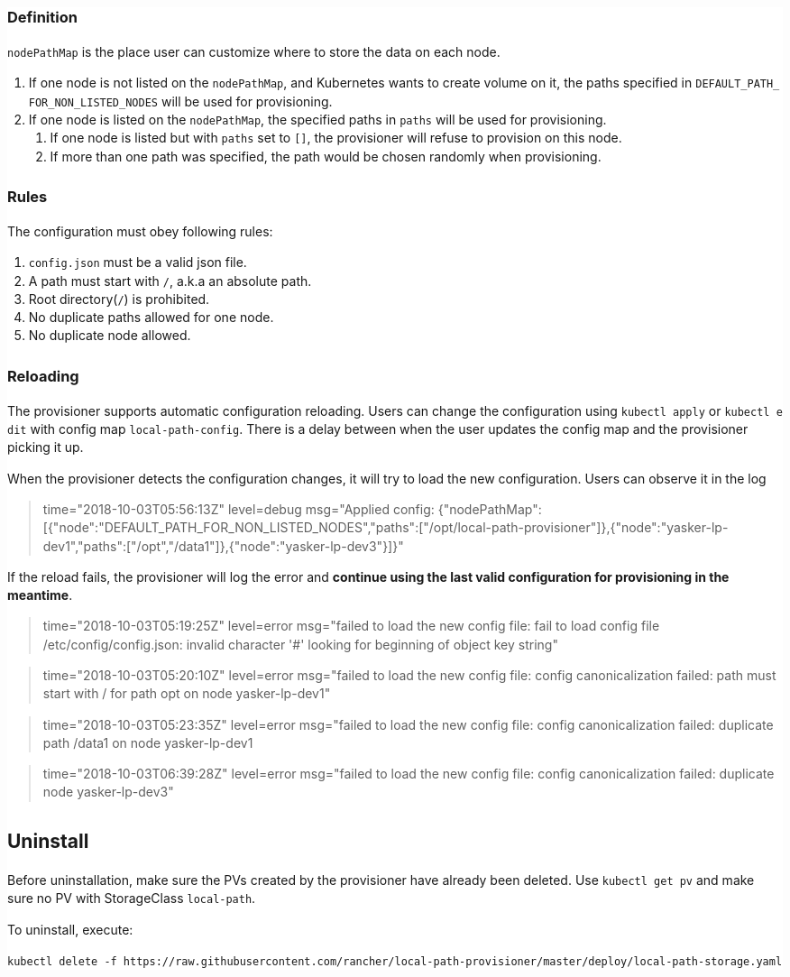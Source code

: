 ### Definition
`nodePathMap` is the place user can customize where to store the data on each node.
1. If one node is not listed on the `nodePathMap`, and Kubernetes wants to create volume on it, the paths specified in `DEFAULT_PATH_FOR_NON_LISTED_NODES` will be used for provisioning.
2. If one node is listed on the `nodePathMap`, the specified paths in `paths` will be used for provisioning.
    1. If one node is listed but with `paths` set to `[]`, the provisioner will refuse to provision on this node.
    2. If more than one path was specified, the path would be chosen randomly when provisioning.

### Rules
The configuration must obey following rules:
1. `config.json` must be a valid json file.
2. A path must start with `/`, a.k.a an absolute path.
2. Root directory(`/`) is prohibited.
3. No duplicate paths allowed for one node.
4. No duplicate node allowed.

### Reloading

The provisioner supports automatic configuration reloading. Users can change the configuration using `kubectl apply` or `kubectl edit` with config map `local-path-config`. There is a delay between when the user updates the config map and the provisioner picking it up.

When the provisioner detects the configuration changes, it will try to load the new configuration. Users can observe it in the log
>time="2018-10-03T05:56:13Z" level=debug msg="Applied config: {\"nodePathMap\":[{\"node\":\"DEFAULT_PATH_FOR_NON_LISTED_NODES\",\"paths\":[\"/opt/local-path-provisioner\"]},{\"node\":\"yasker-lp-dev1\",\"paths\":[\"/opt\",\"/data1\"]},{\"node\":\"yasker-lp-dev3\"}]}"

If the reload fails, the provisioner will log the error and **continue using the last valid configuration for provisioning in the meantime**.
>time="2018-10-03T05:19:25Z" level=error msg="failed to load the new config file: fail to load config file /etc/config/config.json: invalid character '#' looking for beginning of object key string"

>time="2018-10-03T05:20:10Z" level=error msg="failed to load the new config file: config canonicalization failed: path must start with / for path opt on node yasker-lp-dev1"

>time="2018-10-03T05:23:35Z" level=error msg="failed to load the new config file: config canonicalization failed: duplicate path /data1 on node yasker-lp-dev1

>time="2018-10-03T06:39:28Z" level=error msg="failed to load the new config file: config canonicalization failed: duplicate node yasker-lp-dev3"

## Uninstall

Before uninstallation, make sure the PVs created by the provisioner have already been deleted. Use `kubectl get pv` and make sure no PV with StorageClass `local-path`.

To uninstall, execute:

```
kubectl delete -f https://raw.githubusercontent.com/rancher/local-path-provisioner/master/deploy/local-path-storage.yaml
```
